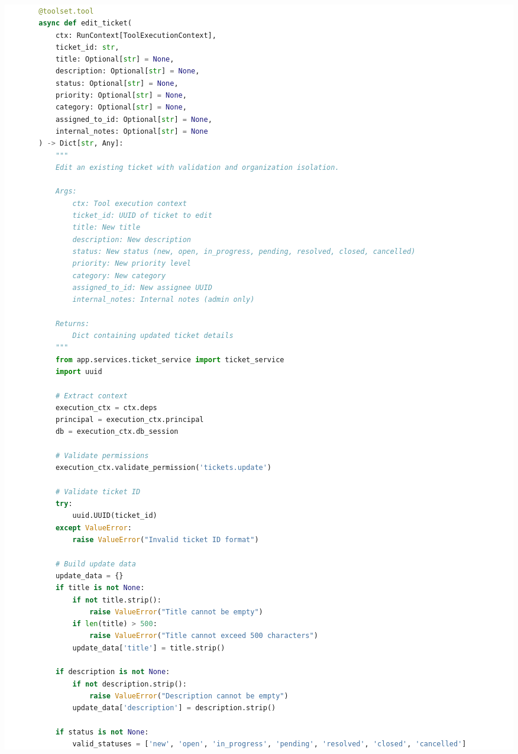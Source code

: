 ```python
        @toolset.tool
        async def edit_ticket(
            ctx: RunContext[ToolExecutionContext],
            ticket_id: str,
            title: Optional[str] = None,
            description: Optional[str] = None,
            status: Optional[str] = None,
            priority: Optional[str] = None,
            category: Optional[str] = None,
            assigned_to_id: Optional[str] = None,
            internal_notes: Optional[str] = None
        ) -> Dict[str, Any]:
            """
            Edit an existing ticket with validation and organization isolation.
            
            Args:
                ctx: Tool execution context
                ticket_id: UUID of ticket to edit
                title: New title
                description: New description
                status: New status (new, open, in_progress, pending, resolved, closed, cancelled)
                priority: New priority level
                category: New category
                assigned_to_id: New assignee UUID
                internal_notes: Internal notes (admin only)
                
            Returns:
                Dict containing updated ticket details
            """
            from app.services.ticket_service import ticket_service
            import uuid
            
            # Extract context
            execution_ctx = ctx.deps
            principal = execution_ctx.principal
            db = execution_ctx.db_session
            
            # Validate permissions
            execution_ctx.validate_permission('tickets.update')
            
            # Validate ticket ID
            try:
                uuid.UUID(ticket_id)
            except ValueError:
                raise ValueError("Invalid ticket ID format")
            
            # Build update data
            update_data = {}
            if title is not None:
                if not title.strip():
                    raise ValueError("Title cannot be empty")
                if len(title) > 500:
                    raise ValueError("Title cannot exceed 500 characters")
                update_data['title'] = title.strip()
            
            if description is not None:
                if not description.strip():
                    raise ValueError("Description cannot be empty")
                update_data['description'] = description.strip()
            
            if status is not None:
                valid_statuses = ['new', 'open', 'in_progress', 'pending', 'resolved', 'closed', 'cancelled']
```